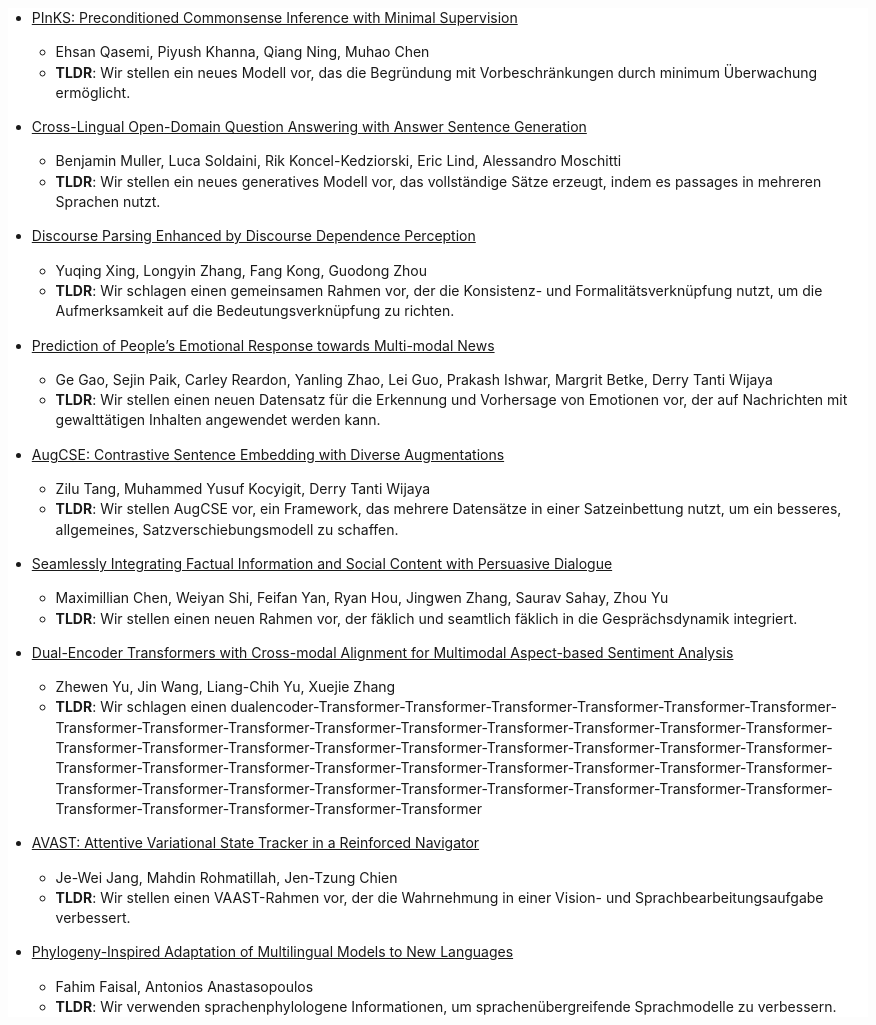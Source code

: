 - [PInKS: Preconditioned Commonsense Inference with Minimal Supervision](https://aclanthology.org/2022.aacl-main.26)
  - Ehsan Qasemi, Piyush Khanna, Qiang Ning, Muhao Chen
  - **TLDR**: Wir stellen ein neues Modell vor, das die Begründung mit Vorbeschränkungen durch minimum Überwachung ermöglicht.

- [Cross-Lingual Open-Domain Question Answering with Answer Sentence Generation](https://aclanthology.org/2022.aacl-main.27)
  - Benjamin Muller, Luca Soldaini, Rik Koncel-Kedziorski, Eric Lind, Alessandro Moschitti
  - **TLDR**: Wir stellen ein neues generatives Modell vor, das vollständige Sätze erzeugt, indem es passages in mehreren Sprachen nutzt.

- [Discourse Parsing Enhanced by Discourse Dependence Perception](https://aclanthology.org/2022.aacl-main.28)
  - Yuqing Xing, Longyin Zhang, Fang Kong, Guodong Zhou
  - **TLDR**: Wir schlagen einen gemeinsamen Rahmen vor, der die Konsistenz- und Formalitätsverknüpfung nutzt, um die Aufmerksamkeit auf die Bedeutungsverknüpfung zu richten.

- [Prediction of People’s Emotional Response towards Multi-modal News](https://aclanthology.org/2022.aacl-main.29)
  - Ge Gao, Sejin Paik, Carley Reardon, Yanling Zhao, Lei Guo, Prakash Ishwar, Margrit Betke, Derry Tanti Wijaya
  - **TLDR**: Wir stellen einen neuen Datensatz für die Erkennung und Vorhersage von Emotionen vor, der auf Nachrichten mit gewalttätigen Inhalten angewendet werden kann.

- [AugCSE: Contrastive Sentence Embedding with Diverse Augmentations](https://aclanthology.org/2022.aacl-main.30)
  - Zilu Tang, Muhammed Yusuf Kocyigit, Derry Tanti Wijaya
  - **TLDR**: Wir stellen AugCSE vor, ein Framework, das mehrere Datensätze in einer Satzeinbettung nutzt, um ein besseres, allgemeines, Satzverschiebungsmodell zu schaffen.

- [Seamlessly Integrating Factual Information and Social Content with Persuasive Dialogue](https://aclanthology.org/2022.aacl-main.31)
  - Maximillian Chen, Weiyan Shi, Feifan Yan, Ryan Hou, Jingwen Zhang, Saurav Sahay, Zhou Yu
  - **TLDR**: Wir stellen einen neuen Rahmen vor, der fäklich und seamtlich fäklich in die Gesprächsdynamik integriert.

- [Dual-Encoder Transformers with Cross-modal Alignment for Multimodal Aspect-based Sentiment Analysis](https://aclanthology.org/2022.aacl-main.32)
  - Zhewen Yu, Jin Wang, Liang-Chih Yu, Xuejie Zhang
  - **TLDR**: Wir schlagen einen dualencoder-Transformer-Transformer-Transformer-Transformer-Transformer-Transformer-Transformer-Transformer-Transformer-Transformer-Transformer-Transformer-Transformer-Transformer-Transformer-Transformer-Transformer-Transformer-Transformer-Transformer-Transformer-Transformer-Transformer-Transformer-Transformer-Transformer-Transformer-Transformer-Transformer-Transformer-Transformer-Transformer-Transformer-Transformer-Transformer-Transformer-Transformer-Transformer-Transformer-Transformer-Transformer-Transformer-Transformer-Transformer-Transformer-Transformer-Transformer

- [AVAST: Attentive Variational State Tracker in a Reinforced Navigator](https://aclanthology.org/2022.aacl-main.33)
  - Je-Wei Jang, Mahdin Rohmatillah, Jen-Tzung Chien
  - **TLDR**: Wir stellen einen VAAST-Rahmen vor, der die Wahrnehmung in einer Vision- und Sprachbearbeitungsaufgabe verbessert.

- [Phylogeny-Inspired Adaptation of Multilingual Models to New Languages](https://aclanthology.org/2022.aacl-main.34)
  - Fahim Faisal, Antonios Anastasopoulos
  - **TLDR**: Wir verwenden sprachenphylologene Informationen, um sprachenübergreifende Sprachmodelle zu verbessern.
